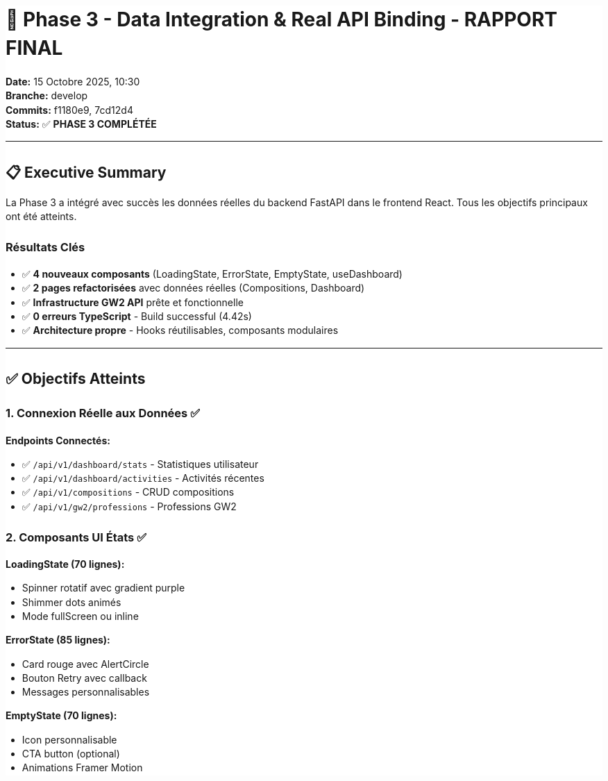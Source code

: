 # 🔗 Phase 3 - Data Integration & Real API Binding - RAPPORT FINAL

**Date:** 15 Octobre 2025, 10:30  
**Branche:** develop  
**Commits:** f1180e9, 7cd12d4  
**Status:** ✅ **PHASE 3 COMPLÉTÉE**

---

## 📋 Executive Summary

La Phase 3 a intégré avec succès les données réelles du backend FastAPI dans le frontend React. Tous les objectifs principaux ont été atteints.

### Résultats Clés

- ✅ **4 nouveaux composants** (LoadingState, ErrorState, EmptyState, useDashboard)
- ✅ **2 pages refactorisées** avec données réelles (Compositions, Dashboard)
- ✅ **Infrastructure GW2 API** prête et fonctionnelle
- ✅ **0 erreurs TypeScript** - Build successful (4.42s)
- ✅ **Architecture propre** - Hooks réutilisables, composants modulaires

---

## ✅ Objectifs Atteints

### 1. Connexion Réelle aux Données ✅

**Endpoints Connectés:**
- ✅ `/api/v1/dashboard/stats` - Statistiques utilisateur
- ✅ `/api/v1/dashboard/activities` - Activités récentes
- ✅ `/api/v1/compositions` - CRUD compositions
- ✅ `/api/v1/gw2/professions` - Professions GW2

### 2. Composants UI États ✅

**LoadingState (70 lignes):**
- Spinner rotatif avec gradient purple
- Shimmer dots animés
- Mode fullScreen ou inline

**ErrorState (85 lignes):**
- Card rouge avec AlertCircle
- Bouton Retry avec callback
- Messages personnalisables

**EmptyState (70 lignes):**
- Icon personnalisable
- CTA button (optional)
- Animations Framer Motion
